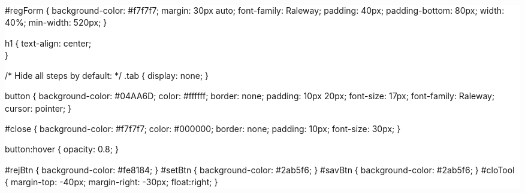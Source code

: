 #regForm {
  background-color: #f7f7f7;
  margin: 30px auto;
  font-family: Raleway;
  padding: 40px;
  padding-bottom: 80px;
  width: 40%;
  min-width: 520px;
}

h1 {
  text-align: center;  
}

/* Hide all steps by default: */
.tab {
  display: none;
}

button {
  background-color: #04AA6D;
  color: #ffffff;
  border: none;
  padding: 10px 20px;
  font-size: 17px;
  font-family: Raleway;
  cursor: pointer;
}

#close {
  background-color: #f7f7f7;
  color: #000000;
  border: none;
  padding: 10px;
  font-size: 30px;
}

button:hover {
  opacity: 0.8;
}

#rejBtn {
  background-color: #fe8184;
}
#setBtn {
  background-color: #2ab5f6;
}
#savBtn {
  background-color: #2ab5f6;
}
#cloTool {
  margin-top: -40px;
  margin-right: -30px;
  float:right;
}
